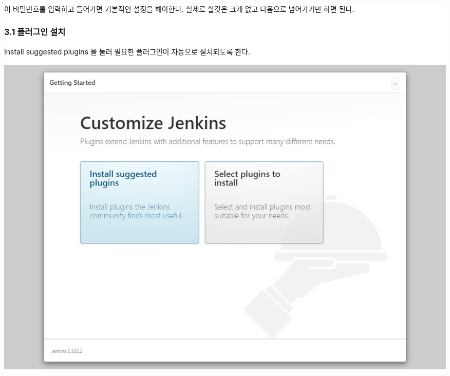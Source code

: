 이 비밀번호를 입력하고 들어가면 기본적인 설정을 해야한다. 실제로 할것은 크게 없고 다음으로 넘어가기만 하면 된다.

### 3.1 플러그인 설치
Install suggested plugins 을 눌러 필요한 플러그인이 자동으로 설치되도록 한다.  

![customize-jenkins](/images/ci-cd-with-jenkins/031-customize-jenkins.png)  